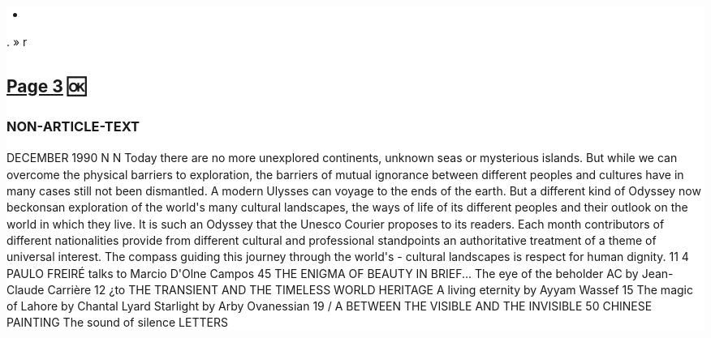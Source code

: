-
. »
r
## [Page 3](https://demo.humlab.umu.se/courier/087663engo.pdf#page=3) 🆗
### NON-ARTICLE-TEXT
DECEMBER 1990
N N
Today there are no more
unexplored continents,
unknown seas or mysterious
islands. But while we can
overcome the physical
barriers to exploration, the
barriers of mutual ignorance
between different peoples
and cultures have in many
cases still not been
dismantled.
A modern Ulysses can
voyage to the ends of the
earth. But a different kind of
Odyssey now beckonsan
exploration of the world's
many cultural landscapes,
the ways of life of its
different peoples and their
outlook on the world in
which they live.
It is such an Odyssey that
the Unesco Courier proposes
to its readers. Each month
contributors of different
nationalities provide from
different cultural and
professional standpoints an
authoritative treatment of a
theme of universal interest.
The compass guiding this
journey through the world's -
cultural landscapes is
respect for human dignity.
11
4
PAULO FREIRÉ
talks to
Marcio D'Olne Campos
45
THE ENIGMA OF BEAUTY IN BRIEF...
The eye of the beholder AC
by Jean-Claude Carrière 12 ¿to
THE TRANSIENT AND THE TIMELESS
WORLD HERITAGE
A living eternity
by Ayyam Wassef 15 The magic of Lahore
by Chantal Lyard
Starlight
by Arby Ovanessian 19
/ A
BETWEEN THE VISIBLE AND THE INVISIBLE 50
CHINESE PAINTING
The sound of silence LETTERS